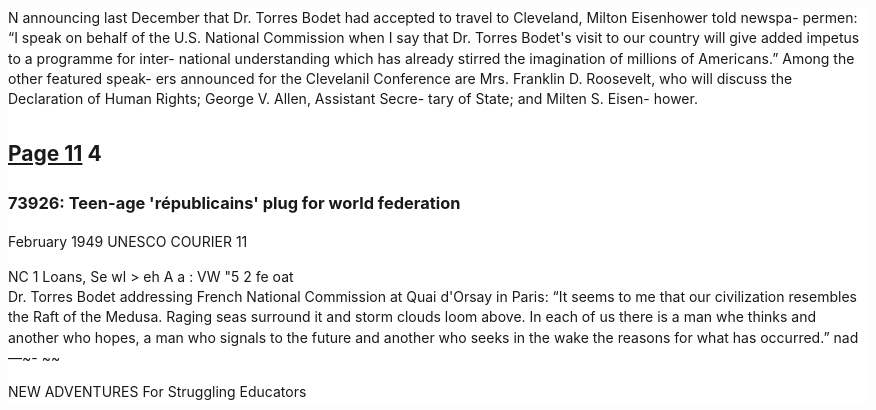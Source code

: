 N announcing last December 
that Dr. Torres Bodet had 
accepted to travel to Cleveland, 
Milton Eisenhower told newspa- 
permen: “I speak on behalf of the 
U.S. National Commission when I 
say that Dr. Torres Bodet's visit 
to our country will give added 
impetus to a programme for inter- 
national understanding which has 
already stirred the imagination of 
millions of Americans.” 
Among the other featured speak- 
ers announced for the Clevelanil 
Conference are Mrs. Franklin D. 
Roosevelt, who will discuss the 
Declaration of Human Rights; 
George V. Allen, Assistant Secre- 
tary of State; and Milten S. Eisen- 
hower.

## [Page 11](073912engo.pdf#page=11) 4

### 73926: Teen-age 'républicains' plug for world federation

February 1949 UNESCO COURIER 11 
  
NC 1 Loans, 
Se 
wl > 
eh 
A a : VW "5 2 
fe oat   
Dr. Torres Bodet addressing French 
National Commission at Quai 
d'Orsay in Paris: “It seems to 
me that our civilization resembles 
the Raft of the Medusa. Raging 
seas surround it and storm 
clouds loom above. In each of 
us there is a man whe thinks 
and another who hopes, a man 
who signals to the future and 
another who seeks in the wake 
the reasons for what has occurred.” 
nad —~- ~~ 
  
  
NEW ADVENTURES 
For Struggling Educators   
   